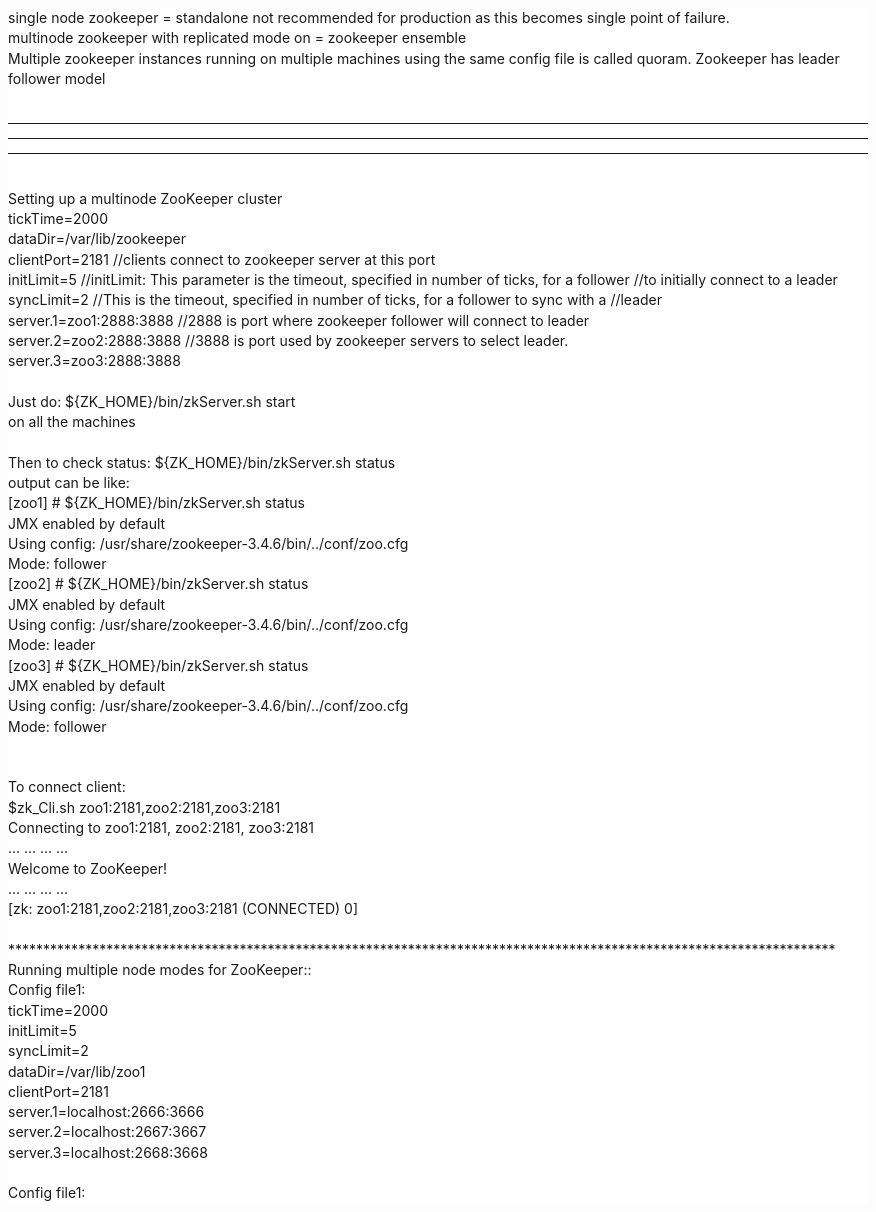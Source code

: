 single node zookeeper = standalone not recommended for production as this becomes single point of failure.<br/>
multinode zookeeper with replicated mode on = zookeeper ensemble<br/>
Multiple zookeeper instances running on multiple machines using the same config file is called quoram. Zookeeper has leader follower model<br/>
<br/>
**********************************************************************************************************************
**********************************************************************************************************************
**********************************************************************************************************************
<br/>
Setting up a multinode ZooKeeper cluster<br/>
tickTime=2000<br/>
dataDir=/var/lib/zookeeper<br/>
clientPort=2181					//clients connect to zookeeper server at this port<br/>
initLimit=5					//initLimit: This parameter is the timeout, specified in number of ticks, for a follower 						 //to initially connect to a leader<br/>
syncLimit=2					//This is the timeout, specified in number of ticks, for a follower to sync with a 							//leader<br/>
server.1=zoo1:2888:3888				//2888 is port where zookeeper follower will connect to leader<br/>
server.2=zoo2:2888:3888				//3888 is port used by zookeeper servers to select leader.<br/>
server.3=zoo3:2888:3888<br/>
<br/>
Just do: ${ZK_HOME}/bin/zkServer.sh start<br/>
on all the machines<br/>
<br/>
Then to check status: ${ZK_HOME}/bin/zkServer.sh status<br/>
output can be like:<br/>
[zoo1] # ${ZK_HOME}/bin/zkServer.sh status<br/>
JMX enabled by default<br/>
Using config: /usr/share/zookeeper-3.4.6/bin/../conf/zoo.cfg<br/>
Mode: follower<br/>
[zoo2] # ${ZK_HOME}/bin/zkServer.sh status<br/>
JMX enabled by default<br/>
Using config: /usr/share/zookeeper-3.4.6/bin/../conf/zoo.cfg<br/>
Mode: leader<br/>
[zoo3] # ${ZK_HOME}/bin/zkServer.sh status<br/>
JMX enabled by default<br/>
Using config: /usr/share/zookeeper-3.4.6/bin/../conf/zoo.cfg<br/>
Mode: follower<br/>
<br/>
<br/>
To connect client:<br/>
$zk_Cli.sh zoo1:2181,zoo2:2181,zoo3:2181<br/>
Connecting to zoo1:2181, zoo2:2181, zoo3:2181<br/>
… … … …<br/>
Welcome to ZooKeeper!<br/>
… … … …<br/>
[zk: zoo1:2181,zoo2:2181,zoo3:2181 (CONNECTED) 0]<br/>
<br/>
**********************************************************************************************************************<br/>
Running multiple node modes for ZooKeeper::<br/>
Config file1:<br/>
tickTime=2000<br/>
initLimit=5<br/>
syncLimit=2<br/>
dataDir=/var/lib/zoo1<br/>
clientPort=2181<br/>
server.1=localhost:2666:3666<br/>
server.2=localhost:2667:3667<br/>
server.3=localhost:2668:3668<br/>
<br/>
Config file1:<br/>